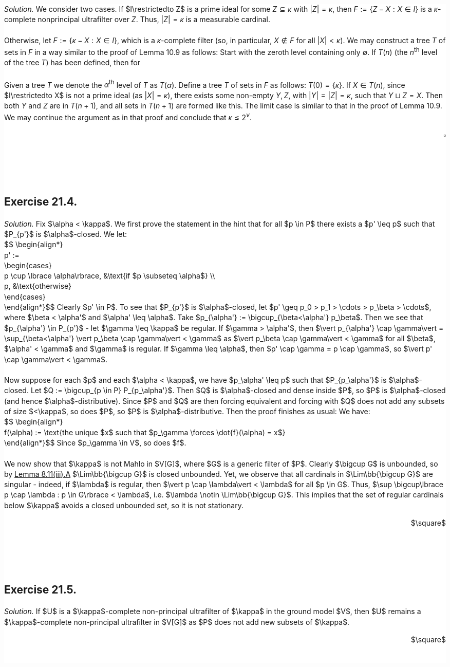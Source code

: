 <i>Solution.</i> We consider two cases. If $I\restrictedto Z$ is a prime ideal for some $Z \subseteq \kappa$ with $\vert Z\vert  = \kappa$, then $F := \lbrace Z - X : X \in I\rbrace$ is a $\kappa$-complete nonprincipal ultrafilter over $Z$. Thus, $\vert Z\vert  = \kappa$ is a measurable cardinal.<br/>
<br/>
Otherwise, let $F := \lbrace \kappa - X : X \in I\rbrace$, which is a $\kappa$-complete filter (so, in particular, $X \notin F$ for all $\vert X\vert  < \kappa$). We may construct a tree $T$ of sets in $F$ in a way similar to the proof of Lemma 10.9 as follows: Start with the zeroth level containing only $\emptyset$. If $T(n)$ (the $n^\text{th}$ level of the tree $T$) has been defined, then for<br/>
<br/>
Given a tree $T$ we denote the $\alpha^\text{th}$ level of $T$ as $T(\alpha)$.  Define a tree $T$ of sets in $F$ as follows: $T(0) = \lbrace \kappa\rbrace$. If $X \in T(n)$, since $I\restrictedto X$ is not a prime ideal (as $\vert X\vert  = \kappa$), there exists some non-empty $Y,Z$, with $\vert Y\vert  = \vert Z\vert  = \kappa$, such that $Y \sqcup Z = X$. Then both $Y$ and $Z$ are in $T(n+1)$, and all sets in $T(n+1)$ are formed like this. The limit case is similar to that in the proof of Lemma 10.9. We may continue the argument as in that proof and conclude that $\kappa \leq 2^\nu$.<p align="right">$\square$</p><br/>
<br/>
<a name="ex21.4"></a><br/>
<h2>Exercise 21.4.</h2>
<i>Solution.</i> Fix $\alpha < \kappa$. We first prove the statement in the hint that for all $p \in P$ there exists a $p' \leq p$ such that $P_{p'}$ is $\alpha$-closed. We let:<br/>
$$
\begin{align*}<br/>
p' :=<br/>
\begin{cases}<br/>
p \cup \lbrace \alpha\rbrace, &\text{if $p \subseteq \alpha$} \\<br/>
p, &\text{otherwise}<br/>
\end{cases}<br/>
\end{align*}$$
Clearly $p' \in P$. To see that $P_{p'}$ is $\alpha$-closed, let $p' \geq p_0 > p_1 > \cdots > p_\beta > \cdots$, where $\beta < \alpha'$ and $\alpha' \leq \alpha$. Take $p_{\alpha'} := \bigcup_{\beta<\alpha'} p_\beta$. Then we see that $p_{\alpha'} \in P_{p'}$ - let $\gamma \leq \kappa$ be regular. If $\gamma > \alpha'$, then $\vert p_{\alpha'} \cap \gamma\vert  = \sup_{\beta<\alpha'} \vert p_\beta \cap \gamma\vert  < \gamma$ as $\vert p_\beta \cap \gamma\vert  < \gamma$ for all $\beta$, $\alpha' < \gamma$ and $\gamma$ is regular. If $\gamma \leq \alpha$, then $p' \cap \gamma = p \cap \gamma$, so $\vert p' \cap \gamma\vert  < \gamma$.<br/>
<br/>
Now suppose for each $p$ and each $\alpha < \kappa$, we have $p_\alpha' \leq p$ such that $P_{p_\alpha'}$ is $\alpha$-closed. Let $Q := \bigcup_{p \in P} P_{p_\alpha'}$. Then $Q$ is $\alpha$-closed and dense inside $P$, so $P$ is $\alpha$-closed (and hence $\alpha$-distributive). Since $P$ and $Q$ are then forcing equivalent and forcing with $Q$ does not add any subsets of size $<\kappa$, so does $P$, so $P$ is $\alpha$-distributive. Then the proof finishes as usual: We have:<br/>
$$
\begin{align*}<br/>
f(\alpha) := \text{the unique $x$ such that $p_\gamma \forces \dot{f}(\alpha) = x$}<br/>
\end{align*}$$
Since $p_\gamma \in V$, so does $f$.<br/>
<br/>
We now show that $\kappa$ is not Mahlo in $V[G]$, where $G$ is a generic filter of $P$. Clearly $\bigcup G$ is unbounded, so by <a href="https://clementyung.github.io/jech-solutions/chapter-8#lem8.11(iii).A">Lemma 8.11(iii).A</a> $\Lim\bb{\bigcup G}$ is closed unbounded. Yet, we observe that all cardinals in $\Lim\bb{\bigcup G}$ are singular - indeed, if $\lambda$ is regular, then $\vert p \cap \lambda\vert  < \lambda$ for all $p \in G$. Thus, $\sup \bigcup\lbrace p \cap \lambda : p \in G\rbrace < \lambda$, i.e. $\lambda \notin \Lim\bb{\bigcup G}$. This implies that the set of regular cardinals below $\kappa$ avoids a closed unbounded set, so it is not stationary.<p align="right">$\square$</p><br/>
<br/>
<a name="ex21.5"></a><br/>
<h2>Exercise 21.5.</h2>
<i>Solution.</i> If $U$ is a $\kappa$-complete non-principal ultrafilter of $\kappa$ in the ground model $V$, then $U$ remains a $\kappa$-complete non-principal ultrafilter in $V[G]$ as $P$ does not add new subsets of $\kappa$.<p align="right">$\square$</p><br/>